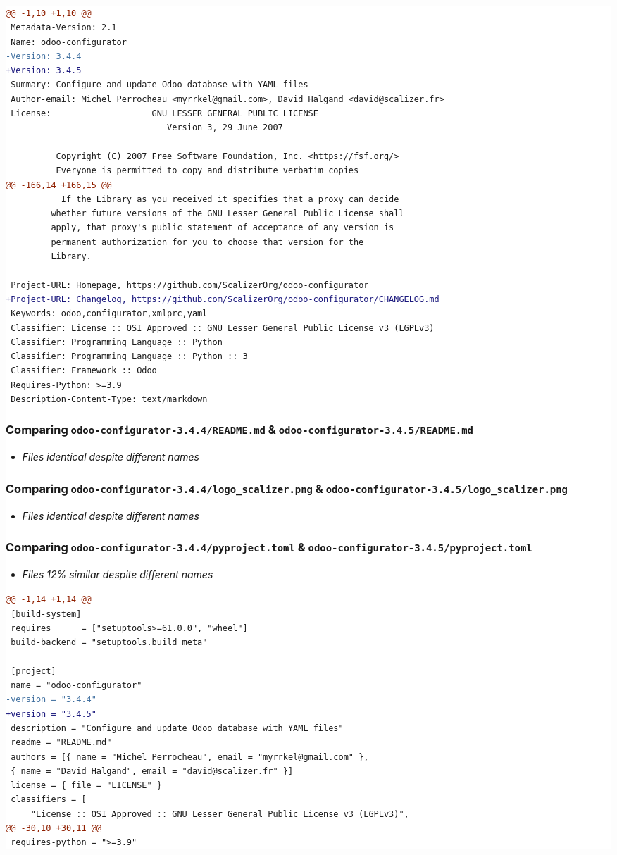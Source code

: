 ```diff
@@ -1,10 +1,10 @@
 Metadata-Version: 2.1
 Name: odoo-configurator
-Version: 3.4.4
+Version: 3.4.5
 Summary: Configure and update Odoo database with YAML files
 Author-email: Michel Perrocheau <myrrkel@gmail.com>, David Halgand <david@scalizer.fr>
 License:                    GNU LESSER GENERAL PUBLIC LICENSE
                                Version 3, 29 June 2007
         
          Copyright (C) 2007 Free Software Foundation, Inc. <https://fsf.org/>
          Everyone is permitted to copy and distribute verbatim copies
@@ -166,14 +166,15 @@
           If the Library as you received it specifies that a proxy can decide
         whether future versions of the GNU Lesser General Public License shall
         apply, that proxy's public statement of acceptance of any version is
         permanent authorization for you to choose that version for the
         Library.
         
 Project-URL: Homepage, https://github.com/ScalizerOrg/odoo-configurator
+Project-URL: Changelog, https://github.com/ScalizerOrg/odoo-configurator/CHANGELOG.md
 Keywords: odoo,configurator,xmlprc,yaml
 Classifier: License :: OSI Approved :: GNU Lesser General Public License v3 (LGPLv3)
 Classifier: Programming Language :: Python
 Classifier: Programming Language :: Python :: 3
 Classifier: Framework :: Odoo
 Requires-Python: >=3.9
 Description-Content-Type: text/markdown
```

### Comparing `odoo-configurator-3.4.4/README.md` & `odoo-configurator-3.4.5/README.md`

 * *Files identical despite different names*

### Comparing `odoo-configurator-3.4.4/logo_scalizer.png` & `odoo-configurator-3.4.5/logo_scalizer.png`

 * *Files identical despite different names*

### Comparing `odoo-configurator-3.4.4/pyproject.toml` & `odoo-configurator-3.4.5/pyproject.toml`

 * *Files 12% similar despite different names*

```diff
@@ -1,14 +1,14 @@
 [build-system]
 requires      = ["setuptools>=61.0.0", "wheel"]
 build-backend = "setuptools.build_meta"
 
 [project]
 name = "odoo-configurator"
-version = "3.4.4"
+version = "3.4.5"
 description = "Configure and update Odoo database with YAML files"
 readme = "README.md"
 authors = [{ name = "Michel Perrocheau", email = "myrrkel@gmail.com" },
 { name = "David Halgand", email = "david@scalizer.fr" }]
 license = { file = "LICENSE" }
 classifiers = [
     "License :: OSI Approved :: GNU Lesser General Public License v3 (LGPLv3)",
@@ -30,10 +30,11 @@
 requires-python = ">=3.9"
```